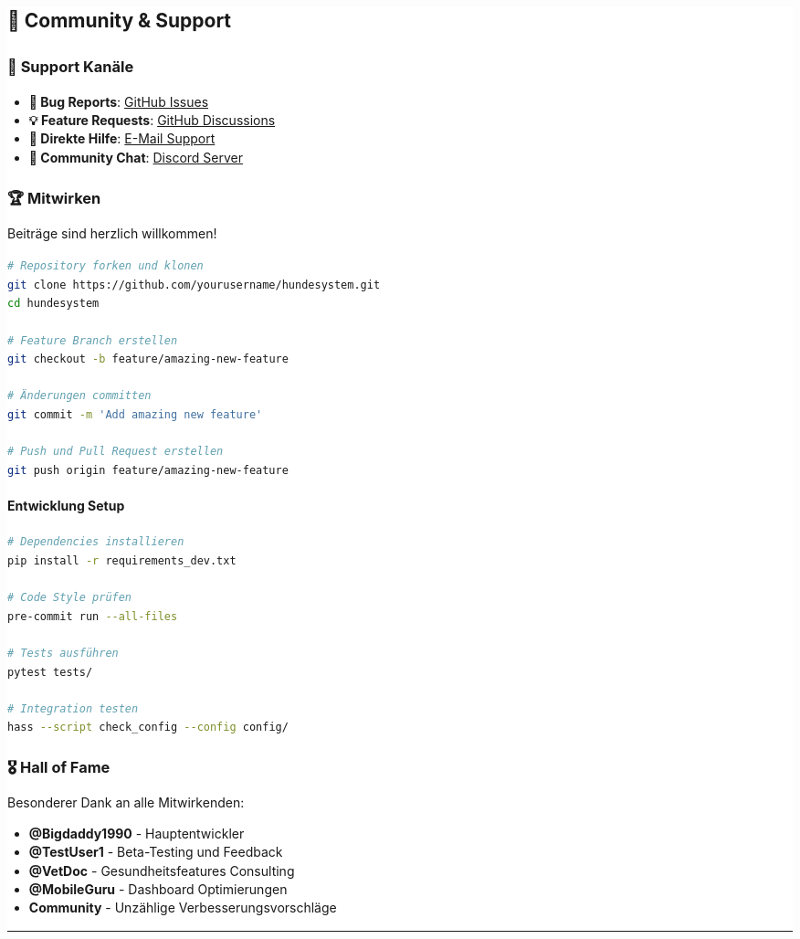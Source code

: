 
## 🤝 **Community & Support**

### 💬 **Support Kanäle**
- **🐛 Bug Reports**: [GitHub Issues](https://github.com/Bigdaddy1990/hundesystem/issues)
- **💡 Feature Requests**: [GitHub Discussions](https://github.com/Bigdaddy1990/hundesystem/discussions)
- **📧 Direkte Hilfe**: [E-Mail Support](mailto:support@hundesystem.dev)
- **💬 Community Chat**: [Discord Server](https://discord.gg/hundesystem)

### 🏆 **Mitwirken**

Beiträge sind herzlich willkommen! 

```bash
# Repository forken und klonen
git clone https://github.com/yourusername/hundesystem.git
cd hundesystem

# Feature Branch erstellen
git checkout -b feature/amazing-new-feature

# Änderungen committen
git commit -m 'Add amazing new feature'

# Push und Pull Request erstellen
git push origin feature/amazing-new-feature
```

#### **Entwicklung Setup**
```bash
# Dependencies installieren
pip install -r requirements_dev.txt

# Code Style prüfen
pre-commit run --all-files

# Tests ausführen
pytest tests/

# Integration testen
hass --script check_config --config config/
```

### 🎖️ **Hall of Fame**
Besonderer Dank an alle Mitwirkenden:

- **@Bigdaddy1990** - Hauptentwickler
- **@TestUser1** - Beta-Testing und Feedback
- **@VetDoc** - Gesundheitsfeatures Consulting
- **@MobileGuru** - Dashboard Optimierungen
- **Community** - Unzählige Verbesserungsvorschläge

---